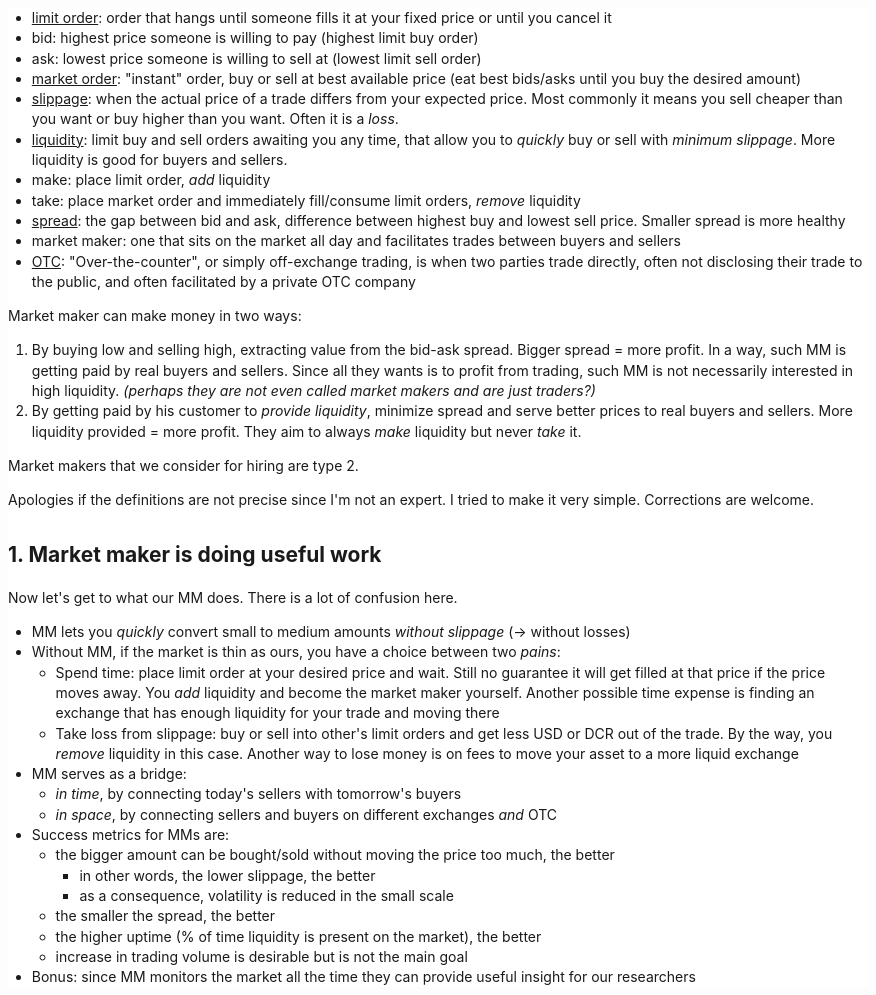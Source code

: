 - [limit order](https://www.investopedia.com/terms/l/limitorder.asp): order that hangs until someone fills it at your fixed price or until you cancel it
- bid: highest price someone is willing to pay (highest limit buy order)
- ask: lowest price someone is willing to sell at (lowest limit sell order)
- [market order](https://www.investopedia.com/terms/m/marketorder.asp): "instant" order, buy or sell at best available price (eat best bids/asks until you buy the desired amount)
- [slippage](https://www.investopedia.com/terms/s/slippage.asp): when the actual price of a trade differs from your expected price. Most commonly it means you sell cheaper than you want or buy higher than you want. Often it is a _loss_.
- [liquidity](https://en.wikipedia.org/wiki/Liquidity): limit buy and sell orders awaiting you any time, that allow you to _quickly_ buy or sell with _minimum slippage_. More liquidity is good for buyers and sellers.
- make: place limit order, _add_ liquidity
- take: place market order and immediately fill/consume limit orders, _remove_ liquidity
- [spread](https://www.investopedia.com/terms/s/spread.asp): the gap between bid and ask, difference between highest buy and lowest sell price. Smaller spread is more healthy
- market maker: one that sits on the market all day and facilitates trades between buyers and sellers
- [OTC](https://en.wikipedia.org/wiki/Over-the-counter_%28finance%29): "Over-the-counter", or simply off-exchange trading, is when two parties trade directly, often not disclosing their trade to the public, and often facilitated by a private OTC company

Market maker can make money in two ways:

1. By buying low and selling high, extracting value from the bid-ask spread. Bigger spread = more profit. In a way, such MM is getting paid by real buyers and sellers. Since all they wants is to profit from trading, such MM is not necessarily interested in high liquidity. _(perhaps they are not even called market makers and are just traders?)_
2. By getting paid by his customer to _provide liquidity_, minimize spread and serve better prices to real buyers and sellers. More liquidity provided = more profit. They aim to always _make_ liquidity but never _take_ it.

Market makers that we consider for hiring are type 2.

Apologies if the definitions are not precise since I'm not an expert. I tried to make it very simple. Corrections are welcome.

## 1. Market maker is doing useful work

Now let's get to what our MM does. There is a lot of confusion here.

- MM lets you _quickly_ convert small to medium amounts _without slippage_ (-> without losses)
- Without MM, if the market is thin as ours, you have a choice between two _pains_:
  - Spend time: place limit order at your desired price and wait. Still no guarantee it will get filled at that price if the price moves away. You _add_ liquidity and become the market maker yourself. Another possible time expense is finding an exchange that has enough liquidity for your trade and moving there
  - Take loss from slippage: buy or sell into other's limit orders and get less USD or DCR out of the trade. By the way, you _remove_ liquidity in this case. Another way to lose money is on fees to move your asset to a more liquid exchange
- MM serves as a bridge:
  - _in time_, by connecting today's sellers with tomorrow's buyers
  - _in space_, by connecting sellers and buyers on different exchanges _and_ OTC
- Success metrics for MMs are:
  - the bigger amount can be bought/sold without moving the price too much, the better
    - in other words, the lower slippage, the better
    - as a consequence, volatility is reduced in the small scale
  - the smaller the spread, the better
  - the higher uptime (% of time liquidity is present on the market), the better
  - increase in trading volume is desirable but is not the main goal
- Bonus: since MM monitors the market all the time they can provide useful insight for our researchers
